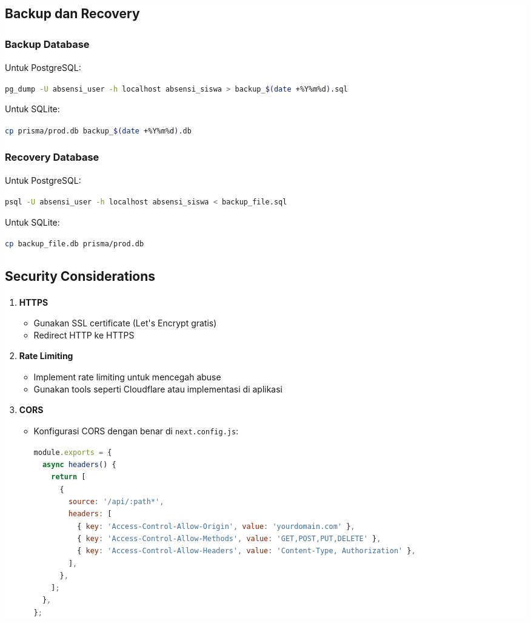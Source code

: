 ## Backup dan Recovery

### Backup Database
Untuk PostgreSQL:
```bash
pg_dump -U absensi_user -h localhost absensi_siswa > backup_$(date +%Y%m%d).sql
```

Untuk SQLite:
```bash
cp prisma/prod.db backup_$(date +%Y%m%d).db
```

### Recovery Database
Untuk PostgreSQL:
```bash
psql -U absensi_user -h localhost absensi_siswa < backup_file.sql
```

Untuk SQLite:
```bash
cp backup_file.db prisma/prod.db
```

## Security Considerations

1. **HTTPS**
   - Gunakan SSL certificate (Let's Encrypt gratis)
   - Redirect HTTP ke HTTPS

2. **Rate Limiting**
   - Implement rate limiting untuk mencegah abuse
   - Gunakan tools seperti Cloudflare atau implementasi di aplikasi

3. **CORS**
   - Konfigurasi CORS dengan benar di `next.config.js`:
     ```javascript
     module.exports = {
       async headers() {
         return [
           {
             source: '/api/:path*',
             headers: [
               { key: 'Access-Control-Allow-Origin', value: 'yourdomain.com' },
               { key: 'Access-Control-Allow-Methods', value: 'GET,POST,PUT,DELETE' },
               { key: 'Access-Control-Allow-Headers', value: 'Content-Type, Authorization' },
             ],
           },
         ];
       },
     };
     ```

